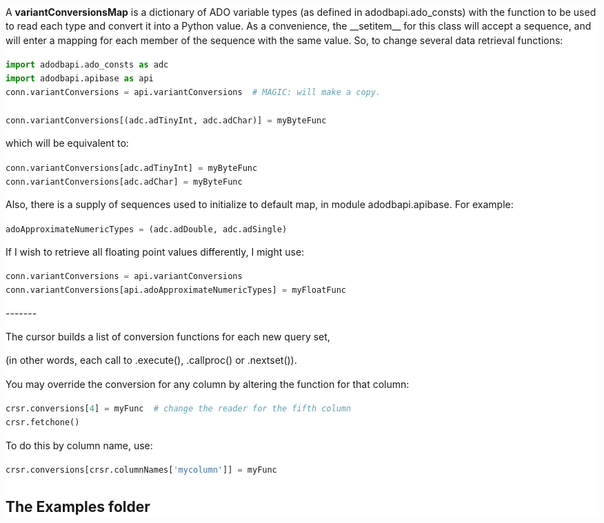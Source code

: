 A **variantConversionsMap** is a dictionary of ADO variable types (as
defined in adodbapi.ado_consts) with the function to be used to read
each type and convert it into a Python value. As a convenience, the
\_\_setitem\_\_ for this class will accept a sequence, and will enter a
mapping for each member of the sequence with the same value. So, to
change several data retrieval functions:

```python
import adodbapi.ado_consts as adc
import adodbapi.apibase as api
conn.variantConversions = api.variantConversions  # MAGIC: will make a copy.

conn.variantConversions[(adc.adTinyInt, adc.adChar)] = myByteFunc
```

which will be equivalent to:

```python
conn.variantConversions[adc.adTinyInt] = myByteFunc
conn.variantConversions[adc.adChar] = myByteFunc
```

Also, there is a supply of sequences used to initialize to default map,
in module adodbapi.apibase. For example:

```python
adoApproximateNumericTypes = (adc.adDouble, adc.adSingle)
```

If I wish to retrieve all floating point values differently, I might
use:

```python
conn.variantConversions = api.variantConversions
conn.variantConversions[api.adoApproximateNumericTypes] = myFloatFunc
```

\-\-\-\-\-\--

The cursor builds a list of conversion functions for each new query set,

(in other words, each call to .execute(), .callproc() or .nextset()).

You may override the conversion for any column by altering the function
for that column:

```python
crsr.conversions[4] = myFunc  # change the reader for the fifth column
crsr.fetchone()
```

To do this by column name, use:

```python
crsr.conversions[crsr.columnNames['mycolumn']] = myFunc
```

The Examples folder
--------------------
